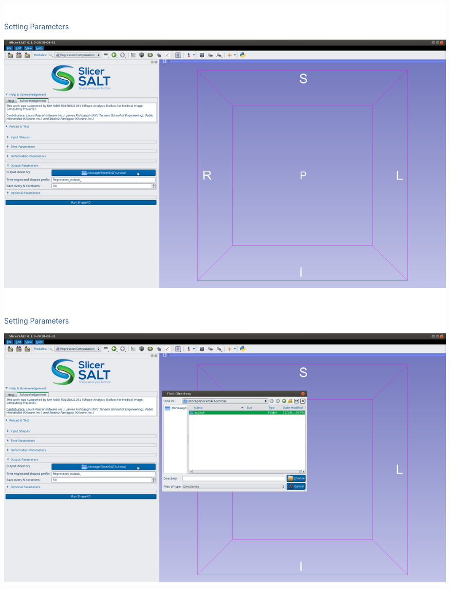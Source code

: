 <span style="color:#ffffff">Leave all settings at default and expand </span>  <span style="color:#ffffff"> _‘Output Parameters’_ </span>

<span style="color:#366092">Setting Parameters</span>

![](img/SlicerSALT-ShapeRegression-Tutorial_37.png)

<span style="color:#ffffff">Click to choose an output directory for the estimated model</span>

<span style="color:#366092">Setting Parameters</span>

![](img/SlicerSALT-ShapeRegression-Tutorial_38.png)
